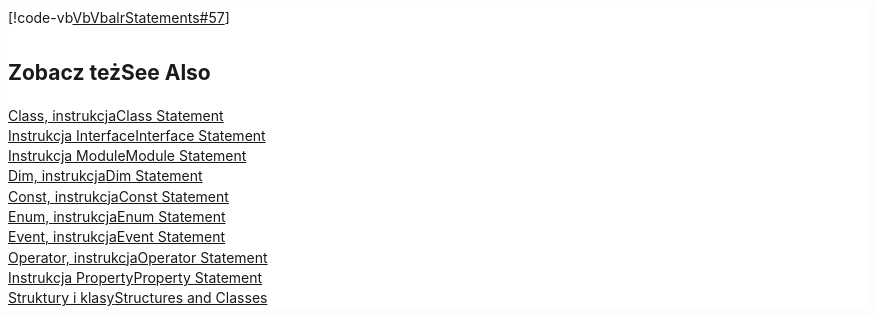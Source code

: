  [!code-vb[VbVbalrStatements#57](../../../visual-basic/language-reference/error-messages/codesnippet/VisualBasic/structure-statement_1.vb)]  
  
## <a name="see-also"></a><span data-ttu-id="d44ff-212">Zobacz też</span><span class="sxs-lookup"><span data-stu-id="d44ff-212">See Also</span></span>  
 [<span data-ttu-id="d44ff-213">Class, instrukcja</span><span class="sxs-lookup"><span data-stu-id="d44ff-213">Class Statement</span></span>](../../../visual-basic/language-reference/statements/class-statement.md)  
 [<span data-ttu-id="d44ff-214">Instrukcja Interface</span><span class="sxs-lookup"><span data-stu-id="d44ff-214">Interface Statement</span></span>](../../../visual-basic/language-reference/statements/interface-statement.md)  
 [<span data-ttu-id="d44ff-215">Instrukcja Module</span><span class="sxs-lookup"><span data-stu-id="d44ff-215">Module Statement</span></span>](../../../visual-basic/language-reference/statements/module-statement.md)  
 [<span data-ttu-id="d44ff-216">Dim, instrukcja</span><span class="sxs-lookup"><span data-stu-id="d44ff-216">Dim Statement</span></span>](../../../visual-basic/language-reference/statements/dim-statement.md)  
 [<span data-ttu-id="d44ff-217">Const, instrukcja</span><span class="sxs-lookup"><span data-stu-id="d44ff-217">Const Statement</span></span>](../../../visual-basic/language-reference/statements/const-statement.md)  
 [<span data-ttu-id="d44ff-218">Enum, instrukcja</span><span class="sxs-lookup"><span data-stu-id="d44ff-218">Enum Statement</span></span>](../../../visual-basic/language-reference/statements/enum-statement.md)  
 [<span data-ttu-id="d44ff-219">Event, instrukcja</span><span class="sxs-lookup"><span data-stu-id="d44ff-219">Event Statement</span></span>](../../../visual-basic/language-reference/statements/event-statement.md)  
 [<span data-ttu-id="d44ff-220">Operator, instrukcja</span><span class="sxs-lookup"><span data-stu-id="d44ff-220">Operator Statement</span></span>](../../../visual-basic/language-reference/statements/operator-statement.md)  
 [<span data-ttu-id="d44ff-221">Instrukcja Property</span><span class="sxs-lookup"><span data-stu-id="d44ff-221">Property Statement</span></span>](../../../visual-basic/language-reference/statements/property-statement.md)  
 [<span data-ttu-id="d44ff-222">Struktury i klasy</span><span class="sxs-lookup"><span data-stu-id="d44ff-222">Structures and Classes</span></span>](../../../visual-basic/programming-guide/language-features/data-types/structures-and-classes.md)

